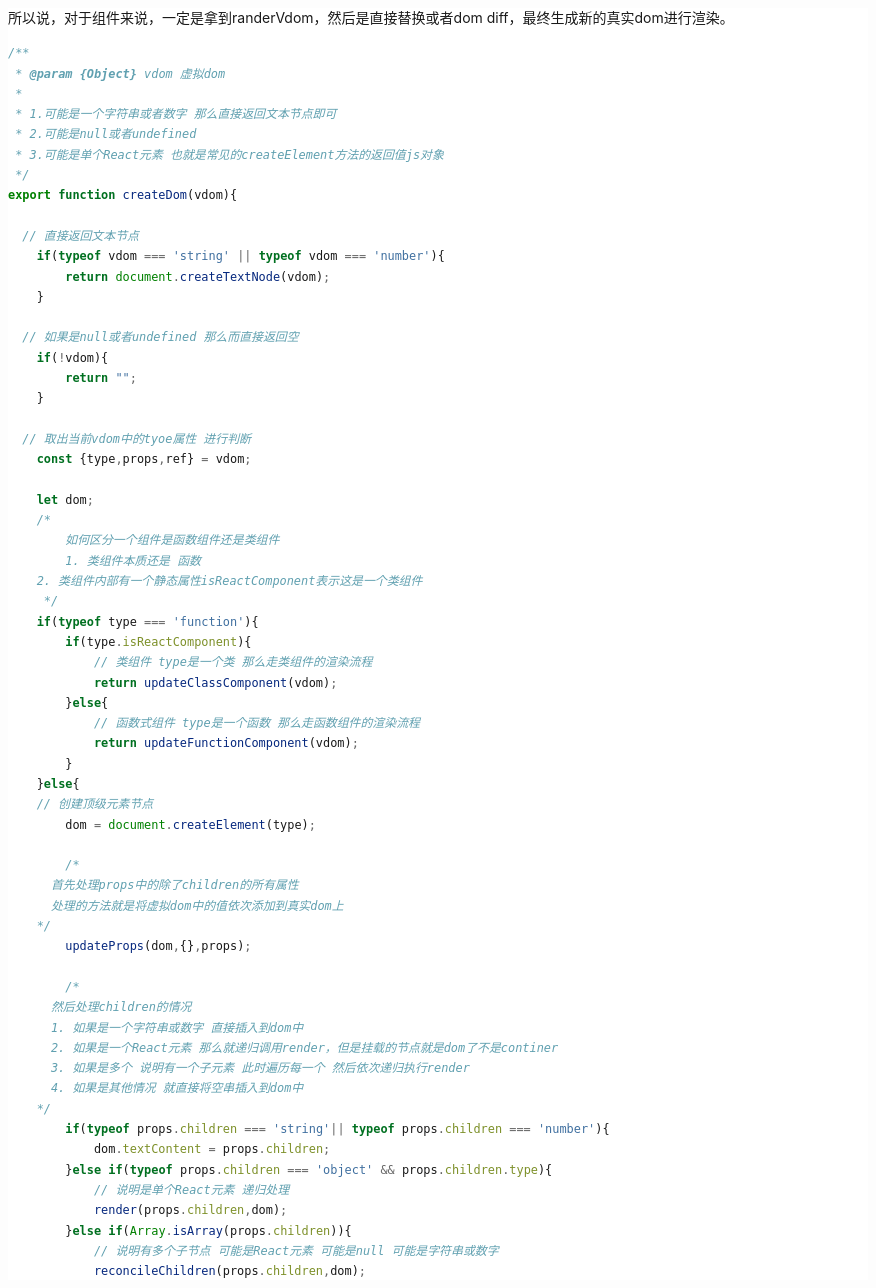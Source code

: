 所以说，对于组件来说，一定是拿到randerVdom，然后是直接替换或者dom diff，最终生成新的真实dom进行渲染。

```js
/**
 * @param {Object} vdom 虚拟dom
 * 
 * 1.可能是一个字符串或者数字 那么直接返回文本节点即可
 * 2.可能是null或者undefined
 * 3.可能是单个React元素 也就是常见的createElement方法的返回值js对象
 */
export function createDom(vdom){
	
  // 直接返回文本节点
	if(typeof vdom === 'string' || typeof vdom === 'number'){
		return document.createTextNode(vdom);
	}
	
  // 如果是null或者undefined 那么而直接返回空
	if(!vdom){
		return "";
	}
	
  // 取出当前vdom中的tyoe属性 进行判断
	const {type,props,ref} = vdom;
	
	let dom;
	/* 
		如何区分一个组件是函数组件还是类组件
		1. 类组件本质还是 函数
    2. 类组件内部有一个静态属性isReactComponent表示这是一个类组件
	 */
	if(typeof type === 'function'){
		if(type.isReactComponent){
			// 类组件 type是一个类 那么走类组件的渲染流程
			return updateClassComponent(vdom);
		}else{
			// 函数式组件 type是一个函数 那么走函数组件的渲染流程
			return updateFunctionComponent(vdom);
		}
	}else{
    // 创建顶级元素节点
		dom = document.createElement(type); 

		/* 
      首先处理props中的除了children的所有属性
      处理的方法就是将虚拟dom中的值依次添加到真实dom上
    */
		updateProps(dom,{},props);

		/* 
      然后处理children的情况
      1. 如果是一个字符串或数字 直接插入到dom中
      2. 如果是一个React元素 那么就递归调用render，但是挂载的节点就是dom了不是continer
      3. 如果是多个 说明有一个子元素 此时遍历每一个 然后依次递归执行render
      4. 如果是其他情况 就直接将空串插入到dom中
    */
		if(typeof props.children === 'string'|| typeof props.children === 'number'){
			dom.textContent = props.children;
		}else if(typeof props.children === 'object' && props.children.type){
			// 说明是单个React元素 递归处理
			render(props.children,dom);
		}else if(Array.isArray(props.children)){
			// 说明有多个子节点 可能是React元素 可能是null 可能是字符串或数字
			reconcileChildren(props.children,dom);
```